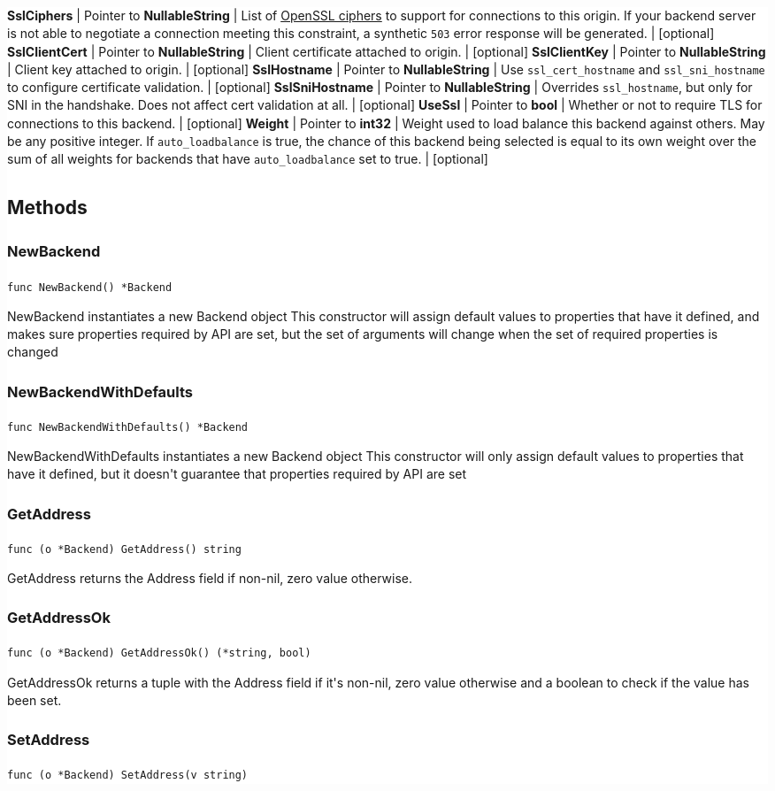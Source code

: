 **SslCiphers** | Pointer to **NullableString** | List of [OpenSSL ciphers](https://www.openssl.org/docs/manmaster/man1/ciphers.html) to support for connections to this origin. If your backend server is not able to negotiate a connection meeting this constraint, a synthetic `503` error response will be generated. | [optional] 
**SslClientCert** | Pointer to **NullableString** | Client certificate attached to origin. | [optional] 
**SslClientKey** | Pointer to **NullableString** | Client key attached to origin. | [optional] 
**SslHostname** | Pointer to **NullableString** | Use `ssl_cert_hostname` and `ssl_sni_hostname` to configure certificate validation. | [optional] 
**SslSniHostname** | Pointer to **NullableString** | Overrides `ssl_hostname`, but only for SNI in the handshake. Does not affect cert validation at all. | [optional] 
**UseSsl** | Pointer to **bool** | Whether or not to require TLS for connections to this backend. | [optional] 
**Weight** | Pointer to **int32** | Weight used to load balance this backend against others. May be any positive integer. If `auto_loadbalance` is true, the chance of this backend being selected is equal to its own weight over the sum of all weights for backends that have `auto_loadbalance` set to true. | [optional] 

## Methods

### NewBackend

`func NewBackend() *Backend`

NewBackend instantiates a new Backend object
This constructor will assign default values to properties that have it defined,
and makes sure properties required by API are set, but the set of arguments
will change when the set of required properties is changed

### NewBackendWithDefaults

`func NewBackendWithDefaults() *Backend`

NewBackendWithDefaults instantiates a new Backend object
This constructor will only assign default values to properties that have it defined,
but it doesn't guarantee that properties required by API are set

### GetAddress

`func (o *Backend) GetAddress() string`

GetAddress returns the Address field if non-nil, zero value otherwise.

### GetAddressOk

`func (o *Backend) GetAddressOk() (*string, bool)`

GetAddressOk returns a tuple with the Address field if it's non-nil, zero value otherwise
and a boolean to check if the value has been set.

### SetAddress

`func (o *Backend) SetAddress(v string)`
